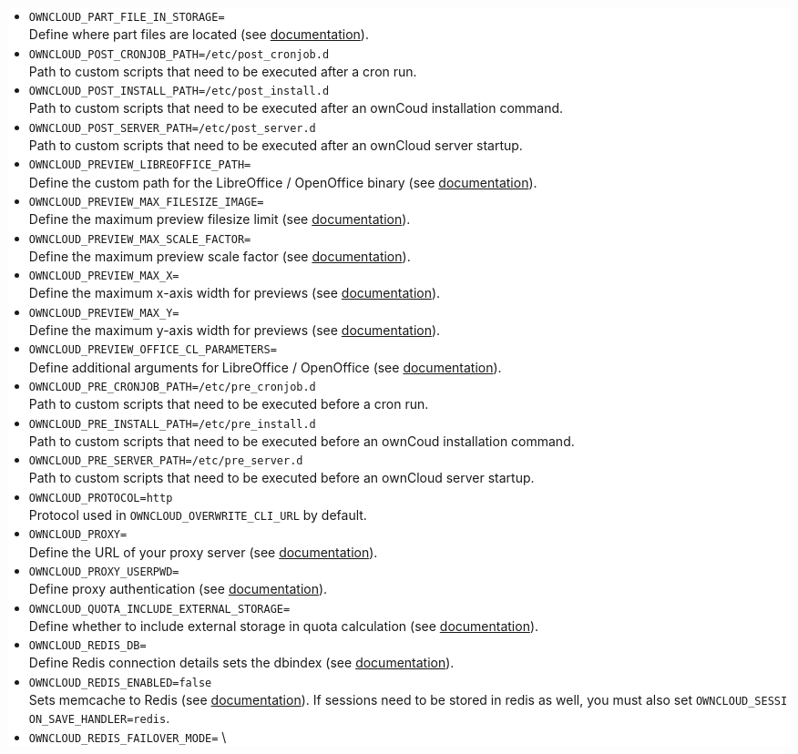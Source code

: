 - `OWNCLOUD_PART_FILE_IN_STORAGE=` \
  Define where part files are located (see [documentation](https://doc.owncloud.com/server/latest/admin_manual/configuration/server/config_sample_php_parameters.html#define-where-part-files-are-located)).
- `OWNCLOUD_POST_CRONJOB_PATH=/etc/post_cronjob.d` \
  Path to custom scripts that need to be executed after a cron run.
- `OWNCLOUD_POST_INSTALL_PATH=/etc/post_install.d` \
  Path to custom scripts that need to be executed after an ownCoud installation command.
- `OWNCLOUD_POST_SERVER_PATH=/etc/post_server.d` \
  Path to custom scripts that need to be executed after an ownCloud server startup.
- `OWNCLOUD_PREVIEW_LIBREOFFICE_PATH=` \
  Define the custom path for the LibreOffice / OpenOffice binary (see [documentation](https://doc.owncloud.com/server/latest/admin_manual/configuration/server/config_sample_php_parameters.html#define-the-custom-path-for-the-libreoffice-openoffice-binary)).
- `OWNCLOUD_PREVIEW_MAX_FILESIZE_IMAGE=` \
  Define the maximum preview filesize limit (see [documentation](https://doc.owncloud.com/server/latest/admin_manual/configuration/server/config_sample_php_parameters.html#define-the-maximum-preview-filesize-limit)).
- `OWNCLOUD_PREVIEW_MAX_SCALE_FACTOR=` \
  Define the maximum preview scale factor (see [documentation](https://doc.owncloud.com/server/latest/admin_manual/configuration/server/config_sample_php_parameters.html#define-the-maximum-preview-scale-factor)).
- `OWNCLOUD_PREVIEW_MAX_X=` \
  Define the maximum x-axis width for previews (see [documentation](https://doc.owncloud.com/server/latest/admin_manual/configuration/server/config_sample_php_parameters.html#define-the-maximum-x-axis-width-for-previews)).
- `OWNCLOUD_PREVIEW_MAX_Y=` \
  Define the maximum y-axis width for previews (see [documentation](https://doc.owncloud.com/server/latest/admin_manual/configuration/server/config_sample_php_parameters.html#define-the-maximum-y-axis-width-for-previews)).
- `OWNCLOUD_PREVIEW_OFFICE_CL_PARAMETERS=` \
  Define additional arguments for LibreOffice / OpenOffice (see [documentation](https://doc.owncloud.com/server/latest/admin_manual/configuration/server/config_sample_php_parameters.html#define-additional-arguments-for-libreoffice-openoffice)).
- `OWNCLOUD_PRE_CRONJOB_PATH=/etc/pre_cronjob.d` \
  Path to custom scripts that need to be executed before a cron run.
- `OWNCLOUD_PRE_INSTALL_PATH=/etc/pre_install.d` \
  Path to custom scripts that need to be executed before an ownCoud installation command.
- `OWNCLOUD_PRE_SERVER_PATH=/etc/pre_server.d` \
  Path to custom scripts that need to be executed before an ownCloud server startup.
- `OWNCLOUD_PROTOCOL=http` \
  Protocol used in `OWNCLOUD_OVERWRITE_CLI_URL` by default.
- `OWNCLOUD_PROXY=` \
  Define the URL of your proxy server (see [documentation](https://doc.owncloud.com/server/latest/admin_manual/configuration/server/config_sample_php_parameters.html#define-the-url-of-your-proxy-server)).
- `OWNCLOUD_PROXY_USERPWD=` \
  Define proxy authentication (see [documentation](https://doc.owncloud.com/server/latest/admin_manual/configuration/server/config_sample_php_parameters.html#define-proxy-authentication)).
- `OWNCLOUD_QUOTA_INCLUDE_EXTERNAL_STORAGE=` \
  Define whether to include external storage in quota calculation (see [documentation](https://doc.owncloud.com/server/latest/admin_manual/configuration/server/config_sample_php_parameters.html#define-whether-to-include-external-storage-in-quota-calculation)).
- `OWNCLOUD_REDIS_DB=` \
  Define Redis connection details sets the dbindex (see [documentation](https://doc.owncloud.com/server/latest/admin_manual/configuration/server/config_sample_php_parameters.html#define-redis-connection-details)).
- `OWNCLOUD_REDIS_ENABLED=false` \
  Sets memcache to Redis (see [documentation](https://doc.owncloud.com/server/latest/admin_manual/configuration/server/config_sample_php_parameters.html#memory-caching-backend-for-distributed-data)). If sessions need to be stored in redis as well, you must also set `OWNCLOUD_SESSION_SAVE_HANDLER=redis`.
- `OWNCLOUD_REDIS_FAILOVER_MODE=` \